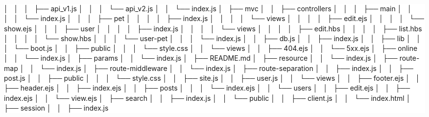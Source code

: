 │   │   │   ├── api_v1.js
│   │   │   └── api_v2.js
│   │   └── index.js
│   ├── mvc
│   │   ├── controllers
│   │   │   ├── main
│   │   │   │   └── index.js
│   │   │   ├── pet
│   │   │   │   ├── index.js
│   │   │   │   └── views
│   │   │   │       ├── edit.ejs
│   │   │   │       └── show.ejs
│   │   │   ├── user
│   │   │   │   ├── index.js
│   │   │   │   └── views
│   │   │   │       ├── edit.hbs
│   │   │   │       ├── list.hbs
│   │   │   │       └── show.hbs
│   │   │   └── user-pet
│   │   │       └── index.js
│   │   ├── db.js
│   │   ├── index.js
│   │   ├── lib
│   │   │   └── boot.js
│   │   ├── public
│   │   │   └── style.css
│   │   └── views
│   │       ├── 404.ejs
│   │       └── 5xx.ejs
│   ├── online
│   │   └── index.js
│   ├── params
│   │   └── index.js
│   ├── README.md
│   ├── resource
│   │   └── index.js
│   ├── route-map
│   │   └── index.js
│   ├── route-middleware
│   │   └── index.js
│   ├── route-separation
│   │   ├── index.js
│   │   ├── post.js
│   │   ├── public
│   │   │   └── style.css
│   │   ├── site.js
│   │   ├── user.js
│   │   └── views
│   │       ├── footer.ejs
│   │       ├── header.ejs
│   │       ├── index.ejs
│   │       ├── posts
│   │       │   └── index.ejs
│   │       └── users
│   │           ├── edit.ejs
│   │           ├── index.ejs
│   │           └── view.ejs
│   ├── search
│   │   ├── index.js
│   │   └── public
│   │       ├── client.js
│   │       └── index.html
│   ├── session
│   │   ├── index.js